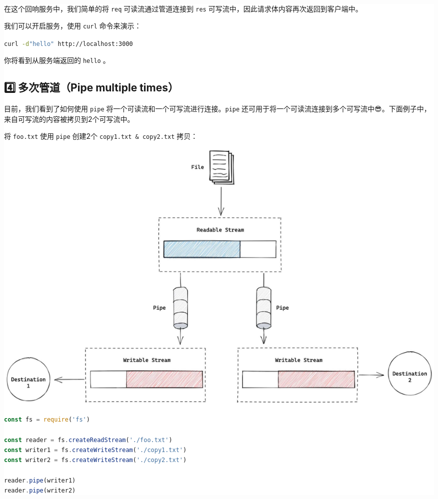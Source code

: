 在这个回响服务中，我们简单的将 `req` 可读流通过管道连接到 `res` 可写流中，因此请求体内容再次返回到客户端中。

我们可以开启服务，使用 `curl` 命令来演示：

```bash
curl -d"hello" http://localhost:3000
```

你将看到从服务端返回的 `hello` 。





## 4️⃣ 多次管道（Pipe multiple times）

目前，我们看到了如何使用 `pipe` 将一个可读流和一个可写流进行连接。`pipe` 还可用于将一个可读流连接到多个可写流中😎。下面例子中，来自可写流的内容被拷贝到2个可写流中。

将 `foo.txt` 使用 `pipe` 创建2个 `copy1.txt & copy2.txt` 拷贝：

![Pipe Stream example](./imgs/pipe-stream-example.jpg)

```js
const fs = require('fs')

const reader = fs.createReadStream('./foo.txt')
const writer1 = fs.createWriteStream('./copy1.txt')
const writer2 = fs.createWriteStream('./copy2.txt')

reader.pipe(writer1)
reader.pipe(writer2)
```
